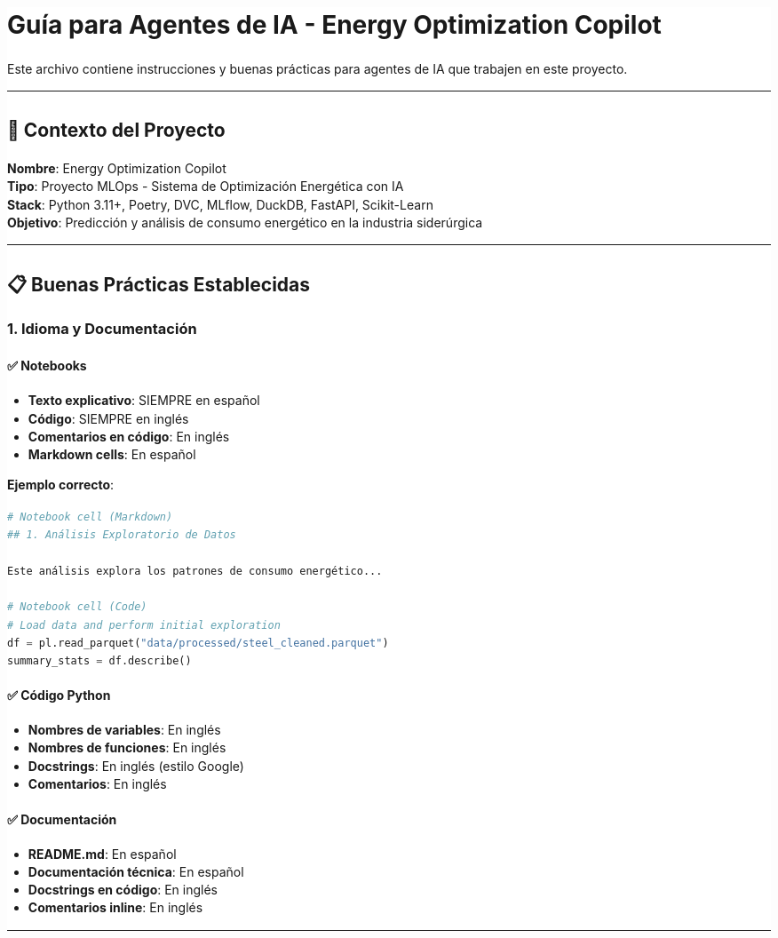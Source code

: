 # Guía para Agentes de IA - Energy Optimization Copilot

Este archivo contiene instrucciones y buenas prácticas para agentes de IA que trabajen en este proyecto.

---

## 🎯 Contexto del Proyecto

**Nombre**: Energy Optimization Copilot  
**Tipo**: Proyecto MLOps - Sistema de Optimización Energética con IA  
**Stack**: Python 3.11+, Poetry, DVC, MLflow, DuckDB, FastAPI, Scikit-Learn  
**Objetivo**: Predicción y análisis de consumo energético en la industria siderúrgica

---

## 📋 Buenas Prácticas Establecidas

### 1. Idioma y Documentación

#### ✅ Notebooks
- **Texto explicativo**: SIEMPRE en español
- **Código**: SIEMPRE en inglés
- **Comentarios en código**: En inglés
- **Markdown cells**: En español

**Ejemplo correcto**:
```python
# Notebook cell (Markdown)
## 1. Análisis Exploratorio de Datos

Este análisis explora los patrones de consumo energético...

# Notebook cell (Code)
# Load data and perform initial exploration
df = pl.read_parquet("data/processed/steel_cleaned.parquet")
summary_stats = df.describe()
```

#### ✅ Código Python
- **Nombres de variables**: En inglés
- **Nombres de funciones**: En inglés
- **Docstrings**: En inglés (estilo Google)
- **Comentarios**: En inglés

#### ✅ Documentación
- **README.md**: En español
- **Documentación técnica**: En español
- **Docstrings en código**: En inglés
- **Comentarios inline**: En inglés

---